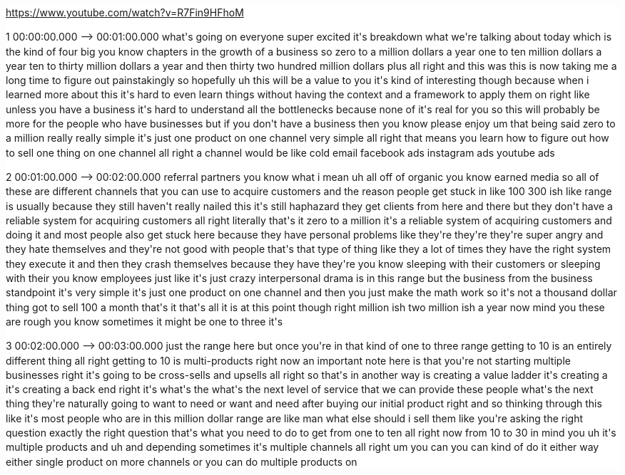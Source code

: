 https://www.youtube.com/watch?v=R7Fin9HFhoM

1 00:00:00.000 --\> 00:01:00.000 what's going on everyone super excited
it's breakdown what we're talking about today which is the kind of four
big you know chapters in the growth of a business so zero to a million
dollars a year one to ten million dollars a year ten to thirty million
dollars a year and then thirty two hundred million dollars plus all
right and this was this is now taking me a long time to figure out
painstakingly so hopefully uh this will be a value to you it's kind of
interesting though because when i learned more about this it's hard to
even learn things without having the context and a framework to apply
them on right like unless you have a business it's hard to understand
all the bottlenecks because none of it's real for you so this will
probably be more for the people who have businesses but if you don't
have a business then you know please enjoy um that being said zero to a
million really really simple it's just one product on one channel very
simple all right that means you learn how to figure out how to sell one
thing on one channel all right a channel would be like cold email
facebook ads instagram ads youtube ads

2 00:01:00.000 --\> 00:02:00.000 referral partners you know what i mean
uh all off of organic you know earned media so all of these are
different channels that you can use to acquire customers and the reason
people get stuck in like 100 300 ish like range is usually because they
still haven't really nailed this it's still haphazard they get clients
from here and there but they don't have a reliable system for acquiring
customers all right literally that's it zero to a million it's a
reliable system of acquiring customers and doing it and most people also
get stuck here because they have personal problems like they're they're
they're super angry and they hate themselves and they're not good with
people that's that type of thing like they a lot of times they have the
right system they execute it and then they crash themselves because they
have they're you know sleeping with their customers or sleeping with
their you know employees just like it's just crazy interpersonal drama
is in this range but the business from the business standpoint it's very
simple it's just one product on one channel and then you just make the
math work so it's not a thousand dollar thing got to sell 100 a month
that's it that's all it is at this point though right million ish two
million ish a year now mind you these are rough you know sometimes it
might be one to three it's

3 00:02:00.000 --\> 00:03:00.000 just the range here but once you're in
that kind of one to three range getting to 10 is an entirely different
thing all right getting to 10 is multi-products right now an important
note here is that you're not starting multiple businesses right it's
going to be cross-sells and upsells all right so that's in another way
is creating a value ladder it's creating a it's creating a back end
right it's what's the what's the next level of service that we can
provide these people what's the next thing they're naturally going to
want to need or want and need after buying our initial product right and
so thinking through this like it's most people who are in this million
dollar range are like man what else should i sell them like you're
asking the right question exactly the right question that's what you
need to do to get from one to ten all right now from 10 to 30 in mind
you uh it's multiple products and uh and depending sometimes it's
multiple channels all right um you can you can kind of do it either way
either single product on more channels or you can do multiple products
on
